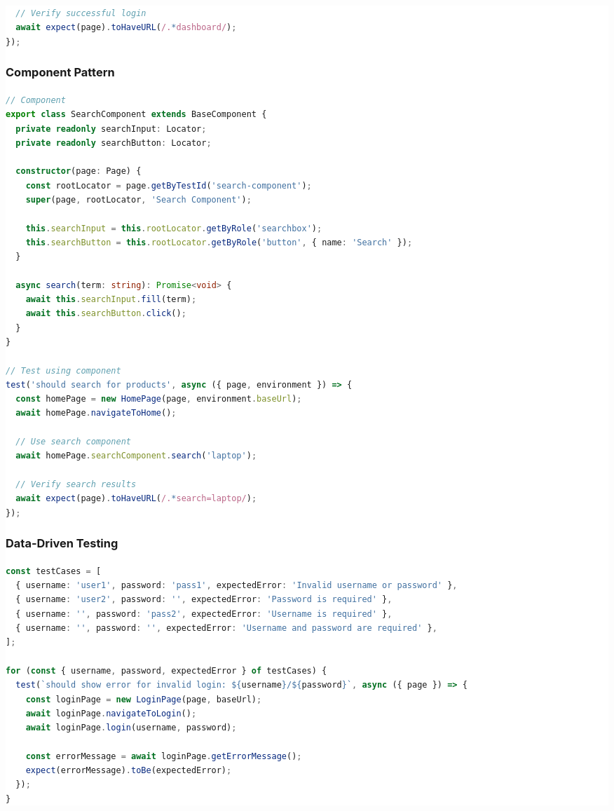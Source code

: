 ```typescript
  // Verify successful login
  await expect(page).toHaveURL(/.*dashboard/);
});
```

### Component Pattern

```typescript
// Component
export class SearchComponent extends BaseComponent {
  private readonly searchInput: Locator;
  private readonly searchButton: Locator;

  constructor(page: Page) {
    const rootLocator = page.getByTestId('search-component');
    super(page, rootLocator, 'Search Component');

    this.searchInput = this.rootLocator.getByRole('searchbox');
    this.searchButton = this.rootLocator.getByRole('button', { name: 'Search' });
  }

  async search(term: string): Promise<void> {
    await this.searchInput.fill(term);
    await this.searchButton.click();
  }
}

// Test using component
test('should search for products', async ({ page, environment }) => {
  const homePage = new HomePage(page, environment.baseUrl);
  await homePage.navigateToHome();

  // Use search component
  await homePage.searchComponent.search('laptop');

  // Verify search results
  await expect(page).toHaveURL(/.*search=laptop/);
});
```

### Data-Driven Testing

```typescript
const testCases = [
  { username: 'user1', password: 'pass1', expectedError: 'Invalid username or password' },
  { username: 'user2', password: '', expectedError: 'Password is required' },
  { username: '', password: 'pass2', expectedError: 'Username is required' },
  { username: '', password: '', expectedError: 'Username and password are required' },
];

for (const { username, password, expectedError } of testCases) {
  test(`should show error for invalid login: ${username}/${password}`, async ({ page }) => {
    const loginPage = new LoginPage(page, baseUrl);
    await loginPage.navigateToLogin();
    await loginPage.login(username, password);

    const errorMessage = await loginPage.getErrorMessage();
    expect(errorMessage).toBe(expectedError);
  });
}
```
